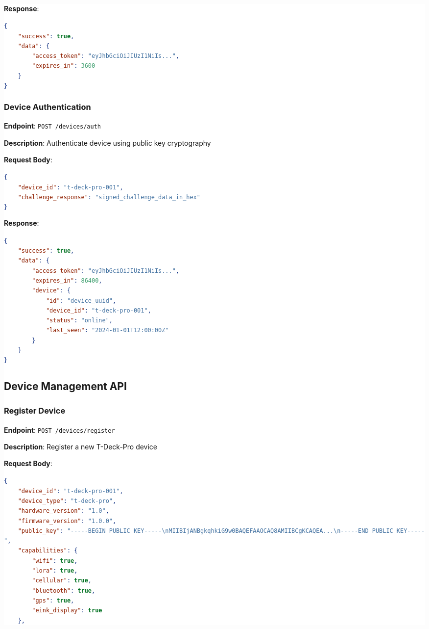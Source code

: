 **Response**:
```json
{
    "success": true,
    "data": {
        "access_token": "eyJhbGciOiJIUzI1NiIs...",
        "expires_in": 3600
    }
}
```

### Device Authentication

**Endpoint**: `POST /devices/auth`

**Description**: Authenticate device using public key cryptography

**Request Body**:
```json
{
    "device_id": "t-deck-pro-001",
    "challenge_response": "signed_challenge_data_in_hex"
}
```

**Response**:
```json
{
    "success": true,
    "data": {
        "access_token": "eyJhbGciOiJIUzI1NiIs...",
        "expires_in": 86400,
        "device": {
            "id": "device_uuid",
            "device_id": "t-deck-pro-001",
            "status": "online",
            "last_seen": "2024-01-01T12:00:00Z"
        }
    }
}
```

## Device Management API

### Register Device

**Endpoint**: `POST /devices/register`

**Description**: Register a new T-Deck-Pro device

**Request Body**:
```json
{
    "device_id": "t-deck-pro-001",
    "device_type": "t-deck-pro",
    "hardware_version": "1.0",
    "firmware_version": "1.0.0",
    "public_key": "-----BEGIN PUBLIC KEY-----\nMIIBIjANBgkqhkiG9w0BAQEFAAOCAQ8AMIIBCgKCAQEA...\n-----END PUBLIC KEY-----",
    "capabilities": {
        "wifi": true,
        "lora": true,
        "cellular": true,
        "bluetooth": true,
        "gps": true,
        "eink_display": true
    },
```